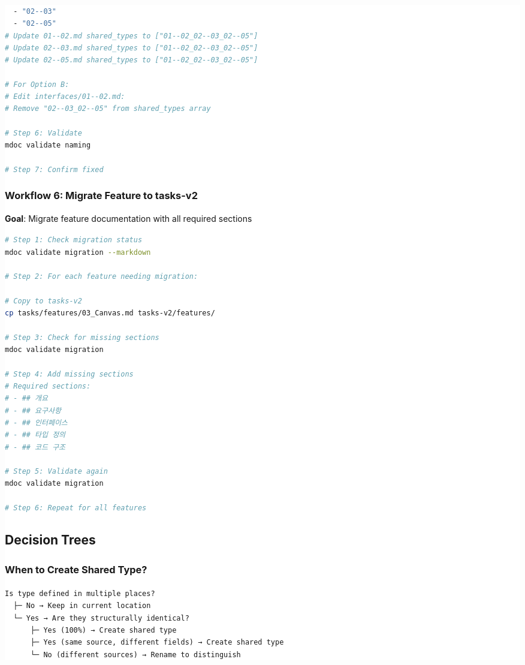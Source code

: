 ```bash
  - "02--03"
  - "02--05"
# Update 01--02.md shared_types to ["01--02_02--03_02--05"]
# Update 02--03.md shared_types to ["01--02_02--03_02--05"]
# Update 02--05.md shared_types to ["01--02_02--03_02--05"]

# For Option B:
# Edit interfaces/01--02.md:
# Remove "02--03_02--05" from shared_types array

# Step 6: Validate
mdoc validate naming

# Step 7: Confirm fixed
```

### Workflow 6: Migrate Feature to tasks-v2

**Goal**: Migrate feature documentation with all required sections

```bash
# Step 1: Check migration status
mdoc validate migration --markdown

# Step 2: For each feature needing migration:

# Copy to tasks-v2
cp tasks/features/03_Canvas.md tasks-v2/features/

# Step 3: Check for missing sections
mdoc validate migration

# Step 4: Add missing sections
# Required sections:
# - ## 개요
# - ## 요구사항
# - ## 인터페이스
# - ## 타입 정의
# - ## 코드 구조

# Step 5: Validate again
mdoc validate migration

# Step 6: Repeat for all features
```

## Decision Trees

### When to Create Shared Type?

```
Is type defined in multiple places?
  ├─ No → Keep in current location
  └─ Yes → Are they structurally identical?
      ├─ Yes (100%) → Create shared type
      ├─ Yes (same source, different fields) → Create shared type
      └─ No (different sources) → Rename to distinguish
```
